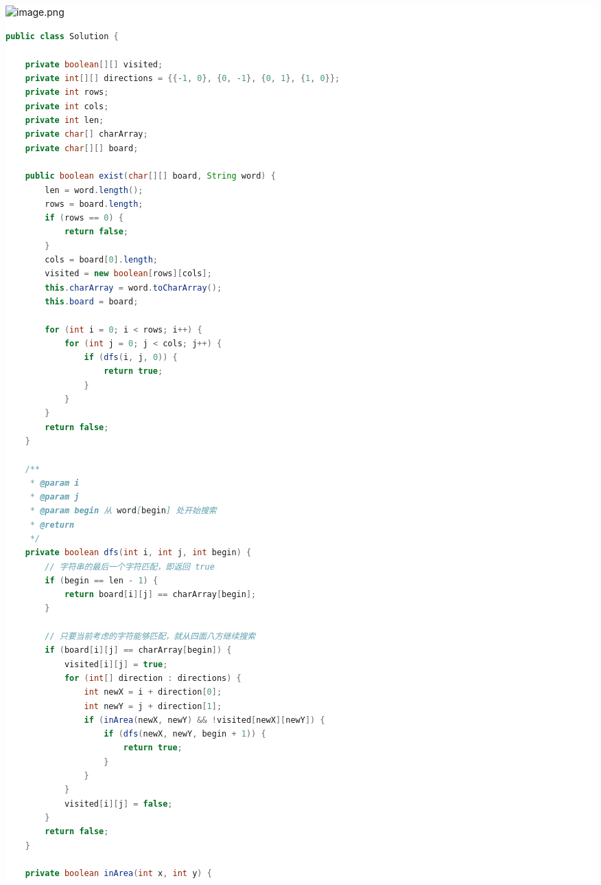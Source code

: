 ![image.png](https://pic.leetcode-cn.com/1609297824-YbeLiB-image.png)

```java
public class Solution {

    private boolean[][] visited;
    private int[][] directions = {{-1, 0}, {0, -1}, {0, 1}, {1, 0}};
    private int rows;
    private int cols;
    private int len;
    private char[] charArray;
    private char[][] board;

    public boolean exist(char[][] board, String word) {
        len = word.length();
        rows = board.length;
        if (rows == 0) {
            return false;
        }
        cols = board[0].length;
        visited = new boolean[rows][cols];
        this.charArray = word.toCharArray();
        this.board = board;

        for (int i = 0; i < rows; i++) {
            for (int j = 0; j < cols; j++) {
                if (dfs(i, j, 0)) {
                    return true;
                }
            }
        }
        return false;
    }

    /**
     * @param i
     * @param j
     * @param begin 从 word[begin] 处开始搜索
     * @return
     */
    private boolean dfs(int i, int j, int begin) {
        // 字符串的最后一个字符匹配，即返回 true
        if (begin == len - 1) {
            return board[i][j] == charArray[begin];
        }

        // 只要当前考虑的字符能够匹配，就从四面八方继续搜索
        if (board[i][j] == charArray[begin]) {
            visited[i][j] = true;
            for (int[] direction : directions) {
                int newX = i + direction[0];
                int newY = j + direction[1];
                if (inArea(newX, newY) && !visited[newX][newY]) {
                    if (dfs(newX, newY, begin + 1)) {
                        return true;
                    }
                }
            }
            visited[i][j] = false;
        }
        return false;
    }

    private boolean inArea(int x, int y) {
```